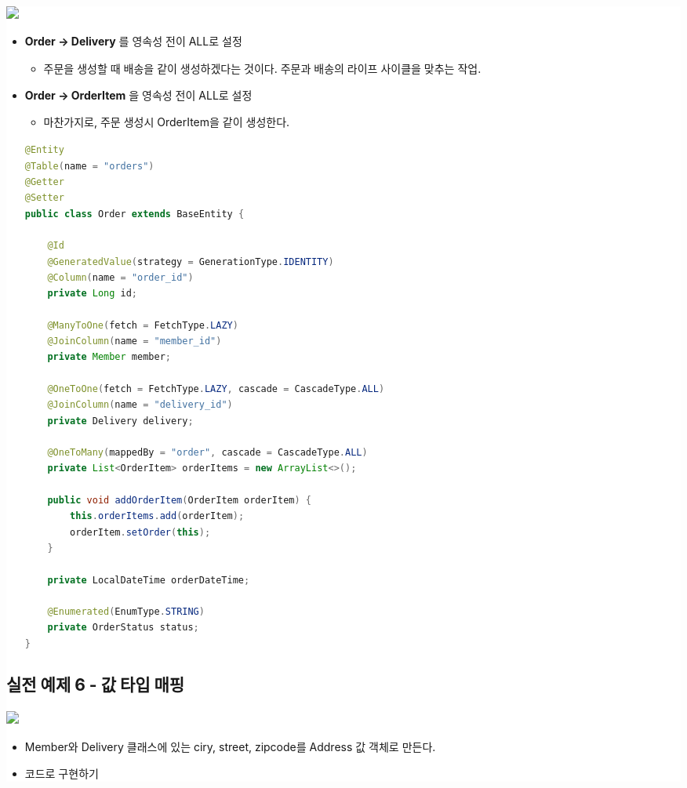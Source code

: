![](https://github.com/namjunemy/TIL/blob/master/Jpa/inflearn/img/27_domain_model.png?raw=true)

* **Order -> Delivery** 를 영속성 전이 ALL로 설정

  * 주문을 생성할 때 배송을 같이 생성하겠다는 것이다. 주문과 배송의 라이프 사이클을 맞추는 작업.

* **Order -> OrderItem** 을 영속성 전이 ALL로 설정

  * 마찬가지로, 주문 생성시 OrderItem을 같이 생성한다.

  ```java
  @Entity
  @Table(name = "orders")
  @Getter
  @Setter
  public class Order extends BaseEntity {
  
      @Id
      @GeneratedValue(strategy = GenerationType.IDENTITY)
      @Column(name = "order_id")
      private Long id;
  
      @ManyToOne(fetch = FetchType.LAZY)
      @JoinColumn(name = "member_id")
      private Member member;
  
      @OneToOne(fetch = FetchType.LAZY, cascade = CascadeType.ALL)
      @JoinColumn(name = "delivery_id")
      private Delivery delivery;
  
      @OneToMany(mappedBy = "order", cascade = CascadeType.ALL)
      private List<OrderItem> orderItems = new ArrayList<>();
  
      public void addOrderItem(OrderItem orderItem) {
          this.orderItems.add(orderItem);
          orderItem.setOrder(this);
      }
  
      private LocalDateTime orderDateTime;
  
      @Enumerated(EnumType.STRING)
      private OrderStatus status;
  }
  ```

  

## 실전 예제 6 - 값 타입 매핑

![](https://github.com/namjunemy/TIL/blob/master/Jpa/inflearn/img/38_value_type_ex.PNG?raw=true)

* Member와 Delivery 클래스에 있는 ciry, street, zipcode를 Address 값 객체로 만든다.

* 코드로 구현하기
